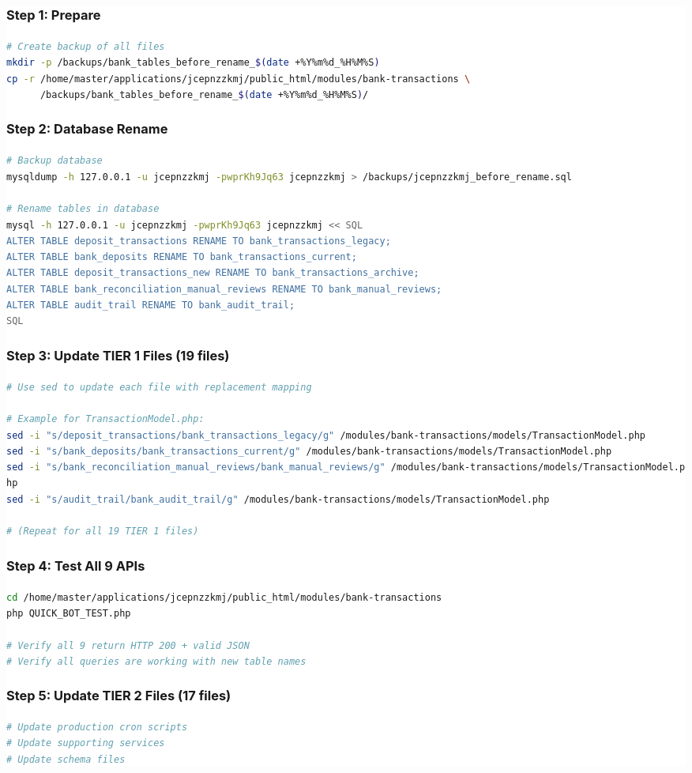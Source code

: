 ### Step 1: Prepare
```bash
# Create backup of all files
mkdir -p /backups/bank_tables_before_rename_$(date +%Y%m%d_%H%M%S)
cp -r /home/master/applications/jcepnzzkmj/public_html/modules/bank-transactions \
      /backups/bank_tables_before_rename_$(date +%Y%m%d_%H%M%S)/
```

### Step 2: Database Rename
```bash
# Backup database
mysqldump -h 127.0.0.1 -u jcepnzzkmj -pwprKh9Jq63 jcepnzzkmj > /backups/jcepnzzkmj_before_rename.sql

# Rename tables in database
mysql -h 127.0.0.1 -u jcepnzzkmj -pwprKh9Jq63 jcepnzzkmj << SQL
ALTER TABLE deposit_transactions RENAME TO bank_transactions_legacy;
ALTER TABLE bank_deposits RENAME TO bank_transactions_current;
ALTER TABLE deposit_transactions_new RENAME TO bank_transactions_archive;
ALTER TABLE bank_reconciliation_manual_reviews RENAME TO bank_manual_reviews;
ALTER TABLE audit_trail RENAME TO bank_audit_trail;
SQL
```

### Step 3: Update TIER 1 Files (19 files)
```bash
# Use sed to update each file with replacement mapping

# Example for TransactionModel.php:
sed -i "s/deposit_transactions/bank_transactions_legacy/g" /modules/bank-transactions/models/TransactionModel.php
sed -i "s/bank_deposits/bank_transactions_current/g" /modules/bank-transactions/models/TransactionModel.php
sed -i "s/bank_reconciliation_manual_reviews/bank_manual_reviews/g" /modules/bank-transactions/models/TransactionModel.php
sed -i "s/audit_trail/bank_audit_trail/g" /modules/bank-transactions/models/TransactionModel.php

# (Repeat for all 19 TIER 1 files)
```

### Step 4: Test All 9 APIs
```bash
cd /home/master/applications/jcepnzzkmj/public_html/modules/bank-transactions
php QUICK_BOT_TEST.php

# Verify all 9 return HTTP 200 + valid JSON
# Verify all queries are working with new table names
```

### Step 5: Update TIER 2 Files (17 files)
```bash
# Update production cron scripts
# Update supporting services
# Update schema files
```

